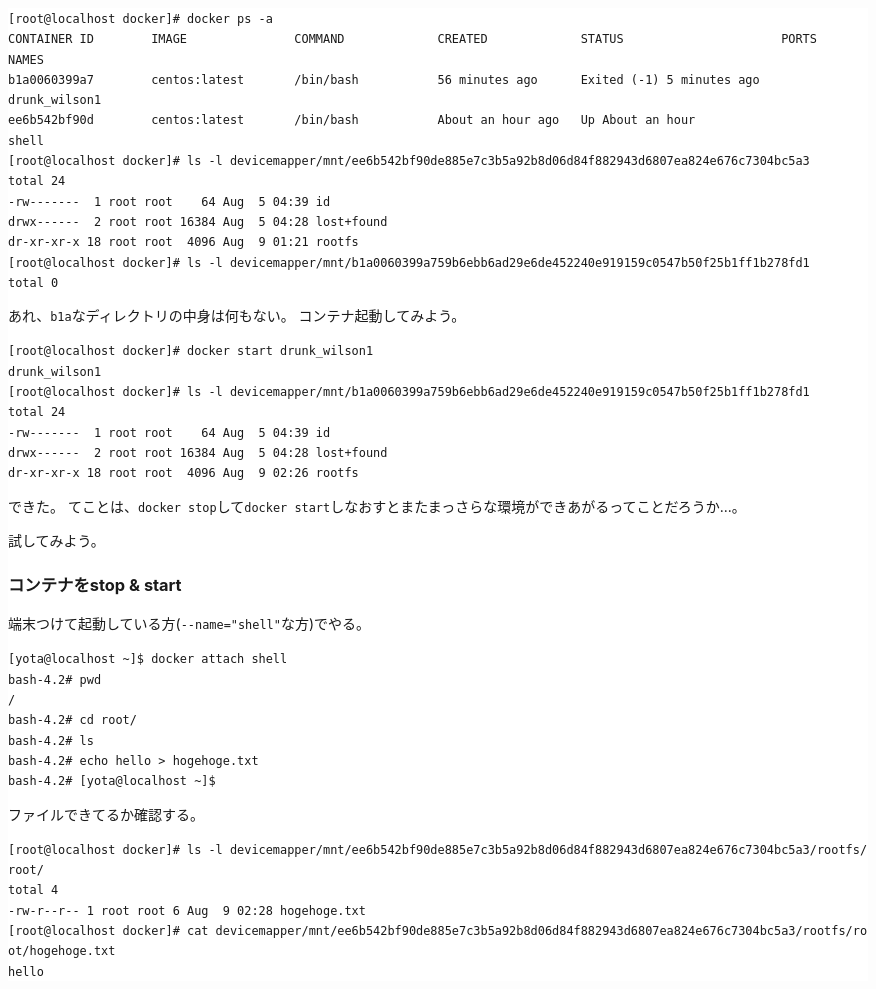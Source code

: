     [root@localhost docker]# docker ps -a
    CONTAINER ID        IMAGE               COMMAND             CREATED             STATUS                      PORTS               NAMES
    b1a0060399a7        centos:latest       /bin/bash           56 minutes ago      Exited (-1) 5 minutes ago                       drunk_wilson1
    ee6b542bf90d        centos:latest       /bin/bash           About an hour ago   Up About an hour                                shell
    [root@localhost docker]# ls -l devicemapper/mnt/ee6b542bf90de885e7c3b5a92b8d06d84f882943d6807ea824e676c7304bc5a3
    total 24
    -rw-------  1 root root    64 Aug  5 04:39 id
    drwx------  2 root root 16384 Aug  5 04:28 lost+found
    dr-xr-xr-x 18 root root  4096 Aug  9 01:21 rootfs
    [root@localhost docker]# ls -l devicemapper/mnt/b1a0060399a759b6ebb6ad29e6de452240e919159c0547b50f25b1ff1b278fd1
    total 0

あれ、`b1a`なディレクトリの中身は何もない。
コンテナ起動してみよう。

    [root@localhost docker]# docker start drunk_wilson1
    drunk_wilson1
    [root@localhost docker]# ls -l devicemapper/mnt/b1a0060399a759b6ebb6ad29e6de452240e919159c0547b50f25b1ff1b278fd1
    total 24
    -rw-------  1 root root    64 Aug  5 04:39 id
    drwx------  2 root root 16384 Aug  5 04:28 lost+found
    dr-xr-xr-x 18 root root  4096 Aug  9 02:26 rootfs

できた。
てことは、`docker stop`して`docker start`しなおすとまたまっさらな環境ができあがるってことだろうか...。

試してみよう。

### コンテナをstop & start

端末つけて起動している方(`--name="shell"`な方)でやる。

    [yota@localhost ~]$ docker attach shell
    bash-4.2# pwd
    /
    bash-4.2# cd root/
    bash-4.2# ls
    bash-4.2# echo hello > hogehoge.txt
    bash-4.2# [yota@localhost ~]$

ファイルできてるか確認する。

    [root@localhost docker]# ls -l devicemapper/mnt/ee6b542bf90de885e7c3b5a92b8d06d84f882943d6807ea824e676c7304bc5a3/rootfs/root/
    total 4
    -rw-r--r-- 1 root root 6 Aug  9 02:28 hogehoge.txt
    [root@localhost docker]# cat devicemapper/mnt/ee6b542bf90de885e7c3b5a92b8d06d84f882943d6807ea824e676c7304bc5a3/rootfs/root/hogehoge.txt
    hello
